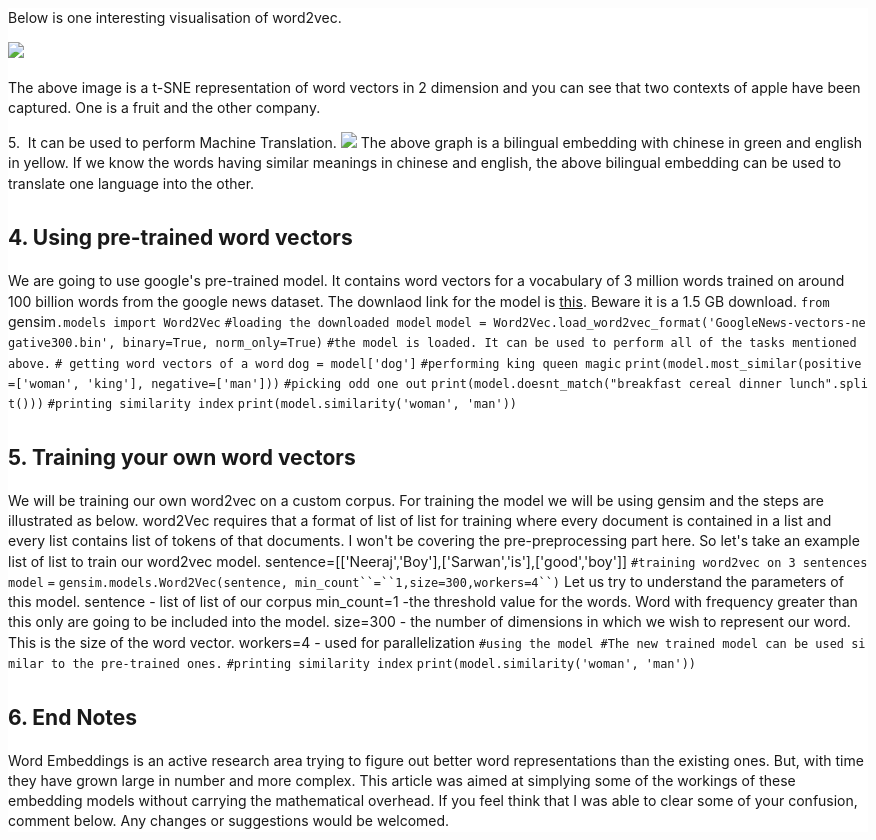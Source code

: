 Below is one interesting visualisation of word2vec.

![](https://s3-ap-south-1.amazonaws.com/av-blog-media/wp-content/uploads/2017/06/05003425/graph1-300x277.jpg)

The above image is a t-SNE representation of word vectors in 2 dimension and you can see that two contexts of apple have been captured. One is a fruit and the other company.

5\.  It can be used to perform Machine Translation. ![](https://s3-ap-south-1.amazonaws.com/av-blog-media/wp-content/uploads/2017/06/05003807/ml-300x211.png) The above graph is a bilingual embedding with chinese in green and english in yellow. If we know the words having similar meanings in chinese and english, the above bilingual embedding can be used to translate one language into the other.  

4\. Using pre-trained word vectors
----------------------------------

We are going to use google's pre-trained model. It contains word vectors for a vocabulary of 3 million words trained on around 100 billion words from the google news dataset. The downlaod link for the model is [this](https://drive.google.com/file/d/0B7XkCwpI5KDYNlNUTTlSS21pQmM/edit). Beware it is a 1.5 GB download. `from` gensim`.models import Word2Vec` `#loading the downloaded model` `model = Word2Vec.load_word2vec_format('GoogleNews-vectors-negative300.bin', binary=True, norm_only=True)` `#the model is loaded. It can be used to perform all of the tasks mentioned above.` `# getting word vectors of a word` `dog = model['dog']` `#performing king queen magic` `print(model.most_similar(positive=['woman', 'king'], negative=['man']))` `#picking odd one out` `print(model.doesnt_match("breakfast cereal dinner lunch".split()))` `#printing similarity index` `print(model.similarity('woman', 'man'))`  

5\. Training your own word vectors
----------------------------------

We will be training our own word2vec on a custom corpus. For training the model we will be using gensim and the steps are illustrated as below. word2Vec requires that a format of list of list for training where every document is contained in a list and every list contains list of tokens of that documents. I won't be covering the pre-preprocessing part here. So let's take an example list of list to train our word2vec model. sentence=\[\['Neeraj','Boy'\],\['Sarwan','is'\],\['good','boy'\]\] `#training word2vec on 3 sentences` `model` `=` `gensim.models.Word2Vec(sentence, min_count``=``1,size=300,workers=4``)` Let us try to understand the parameters of this model. sentence - list of list of our corpus min\_count=1 -the threshold value for the words. Word with frequency greater than this only are going to be included into the model. size=300 - the number of dimensions in which we wish to represent our word. This is the size of the word vector. workers=4 - used for parallelization `#using the model #The new trained model can be used similar to the pre-trained ones.` `#printing similarity index` `print(model.similarity('woman', 'man'))`  

6\. End Notes
-------------

Word Embeddings is an active research area trying to figure out better word representations than the existing ones. But, with time they have grown large in number and more complex. This article was aimed at simplying some of the workings of these embedding models without carrying the mathematical overhead. If you feel think that I was able to clear some of your confusion, comment below. Any changes or suggestions would be welcomed.